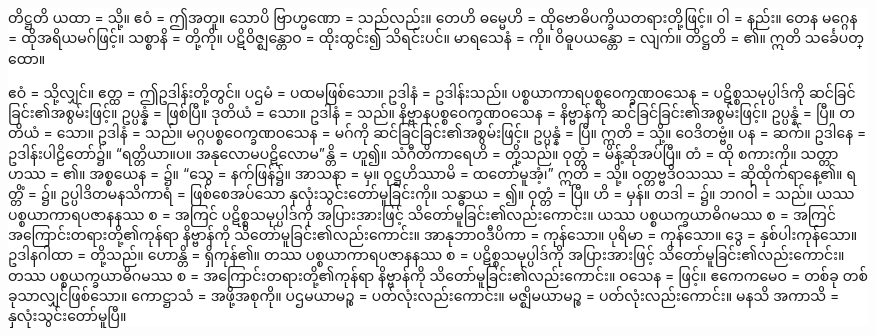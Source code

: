 တိဋ္ဌတိ ယထာ = သို့။ 
ဧဝံ = ဤအတူ။ 
သောပိ ဗြာဟ္မဏော = သည်လည်း။ 
တေဟိ ဓမ္မေဟိ = ထိုဗောဓိပက္ခိယတရားတို့ဖြင့်။ 
ဝါ = နည်း။ 
တေန မဂ္ဂေန = ထိုအရိယမဂ်ဖြင့်။ 
သစ္စာနိ = တို့ကို။ 
ပဋိဝိဇ္ဈန္တောဝ = ထိုးထွင်း၍ သိရင်းပင်။ 
မာရသေနံ = ကို။ 
ဝိဓူပယန္တော = လျက်။ 
တိဋ္ဌတိ = ၏။ 
ဣတိ သင်္ခေပတ္ထော။

ဧဝံ = သို့လျှင်။ 
ဧတ္ထ = ဤဥဒါန်းတို့တွင်။ 
ပဌမံ = ပထမဖြစ်သော။ 
ဥဒါနံ = ဥဒါန်းသည်။ 
ပစ္စယာကာရပစ္စဝေက္ခဏဝသေန = ပဋိစ္စသမုပ္ပါဒ်ကို ဆင်ခြင်ခြင်း၏အစွမ်းဖြင့်။ 
ဥပ္ပန္နံ = ဖြစ်ပြီ။ 
ဒုတိယံ = သော။ 
ဥဒါနံ = သည်။ 
နိဗ္ဗာနပစ္စဝေက္ခဏဝသေန = နိဗ္ဗာန်ကို ဆင်ခြင်ခြင်း၏အစွမ်းဖြင့်။ 
ဥပ္ပန္နံ = ပြီ။ 
တတိယံ = သော။ 
ဥဒါနံ = သည်။ 
မဂ္ဂပစ္စဝေက္ခဏဝသေန = မဂ်ကို ဆင်ခြင်ခြင်း၏အစွမ်းဖြင့်။ 
ဥပ္ပန္နံ = ပြီ။ 
ဣတိ = သို့။ 
ဝေဒိတဗ္ဗံ။ 
ပန = ဆက်။ 
ဥဒါနေ = ဥဒါန်းပါဠိတော်၌။ 
“ရတ္တိယာ။ပ။ အနုလောမပဋိလောမ”န္တိ = ဟူ၍။ 
သံဂီတိကာရေဟိ = တို့သည်။ 
ဝုတ္တံ = မိန့်ဆိုအပ်ပြီ။ 
တံ = ထို စကားကို။ 
သတ္တာဟဿ = ၏။ 
အစ္စယေန = ၌။ 
“သွေ = နက်ဖြန်၌။ 
အာသနာ = မှ။ 
ဝုဋ္ဌဟိဿာမိ = ထတော်မူအံ့၊” 
ဣတိ = သို့။ 
ဝတ္တဗ္ဗဒိဝသဿ = ဆိုထိုက်ရာနေ့၏။ 
ရတ္တိံ = ၌။ 
ဥပ္ပါဒိတမနသိကာရံ = ဖြစ်စေအပ်သော နှလုံးသွင်းတော်မူခြင်းကို။ 
သန္ဓာယ = ၍။ 
ဝုတ္တံ = ပြီ။ 
ဟိ = မှန်။ 
တဒါ = ၌။ 
ဘဂဝါ = သည်။ 
ယဿ ပစ္စယာကာရပဇာနနဿ စ = အကြင် ပဋိစ္စသမုပ္ပါဒ်ကို အပြားအားဖြင့် သိတော်မူခြင်း၏လည်းကောင်း။ 
ယဿ ပစ္စယက္ခယာဓိဂမဿ စ = အကြင် အကြောင်းတရားတို့၏ကုန်ရာ နိဗ္ဗာန်ကို သိတော်မူခြင်း၏လည်းကောင်း။ 
အာနုဘာဝဒီပိကာ = ကုန်သော။ 
ပုရိမာ = ကုန်သော။ 
ဒွေ = နှစ်ပါးကုန်သော။ 
ဥဒါနဂါထာ = တို့သည်။ 
ဟောန္တိ = ရှိကုန်၏။ 
တဿ ပစ္စယာကာရပဇာနနဿ စ = ပဋိစ္စသမုပ္ပါဒ်ကို အပြားအားဖြင့် သိတော်မူခြင်း၏လည်းကောင်း။ 
တဿ ပစ္စယက္ခယာဓိဂမဿ စ = အကြောင်းတရားတို့၏ကုန်ရာ နိဗ္ဗာန်ကို သိတော်မူခြင်း၏လည်းကောင်း။ 
ဝသေန = ဖြင့်။ 
ဧကေကမေဝ = တစ်ခု တစ်ခုသာလျှင်ဖြစ်သော။ 
ကောဋ္ဌာသံ = အဖို့အစုကို။ 
ပဌမယာမဉ္စ = ပတ်လုံးလည်းကောင်း။ 
မဇ္ဈိမယာမဉ္စ = ပတ်လုံးလည်းကောင်း။ 
မနသိ အကာသိ = နှလုံးသွင်းတော်မူပြီ။ 